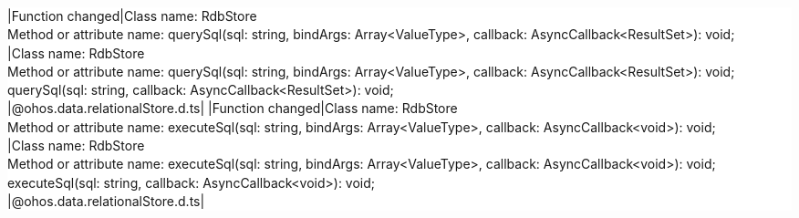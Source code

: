 |Function changed|Class name: RdbStore<br>Method or attribute name: querySql(sql: string, bindArgs: Array\<ValueType>, callback: AsyncCallback\<ResultSet>): void;<br>|Class name: RdbStore<br>Method or attribute name: querySql(sql: string, bindArgs: Array\<ValueType>, callback: AsyncCallback\<ResultSet>): void;<br/>querySql(sql: string, callback: AsyncCallback\<ResultSet>): void;<br>|@ohos.data.relationalStore.d.ts|
|Function changed|Class name: RdbStore<br>Method or attribute name: executeSql(sql: string, bindArgs: Array\<ValueType>, callback: AsyncCallback\<void>): void;<br>|Class name: RdbStore<br>Method or attribute name: executeSql(sql: string, bindArgs: Array\<ValueType>, callback: AsyncCallback\<void>): void;<br/>executeSql(sql: string, callback: AsyncCallback\<void>): void;<br>|@ohos.data.relationalStore.d.ts|
